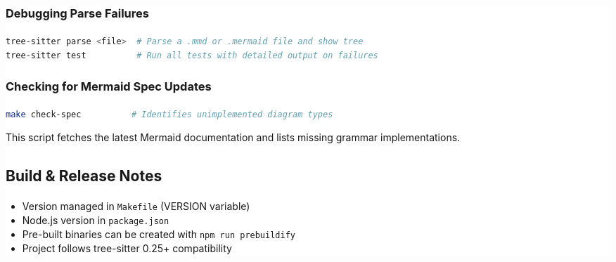### Debugging Parse Failures
```bash
tree-sitter parse <file>  # Parse a .mmd or .mermaid file and show tree
tree-sitter test          # Run all tests with detailed output on failures
```

### Checking for Mermaid Spec Updates
```bash
make check-spec          # Identifies unimplemented diagram types
```

This script fetches the latest Mermaid documentation and lists missing grammar implementations.

## Build & Release Notes

- Version managed in `Makefile` (VERSION variable)
- Node.js version in `package.json`
- Pre-built binaries can be created with `npm run prebuildify`
- Project follows tree-sitter 0.25+ compatibility
